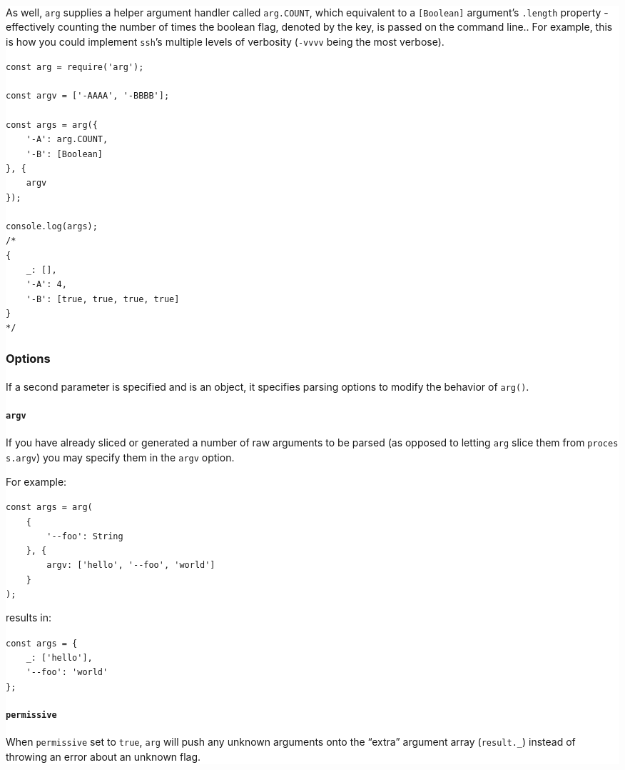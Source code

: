 As well, `arg` supplies a helper argument handler called `arg.COUNT`, which equivalent to a `[Boolean]` argument’s `.length` property - effectively counting the number of times the boolean flag, denoted by the key, is passed on the command line.. For example, this is how you could implement `ssh`’s multiple levels of verbosity (`-vvvv` being the most verbose).

    const arg = require('arg');

    const argv = ['-AAAA', '-BBBB'];

    const args = arg({
        '-A': arg.COUNT,
        '-B': [Boolean]
    }, {
        argv
    });

    console.log(args);
    /*
    {
        _: [],
        '-A': 4,
        '-B': [true, true, true, true]
    }
    */

### Options

If a second parameter is specified and is an object, it specifies parsing options to modify the behavior of `arg()`.

#### `argv`

If you have already sliced or generated a number of raw arguments to be parsed (as opposed to letting `arg` slice them from `process.argv`) you may specify them in the `argv` option.

For example:

    const args = arg(
        {
            '--foo': String
        }, {
            argv: ['hello', '--foo', 'world']
        }
    );

results in:

    const args = {
        _: ['hello'],
        '--foo': 'world'
    };

#### `permissive`

When `permissive` set to `true`, `arg` will push any unknown arguments onto the “extra” argument array (`result._`) instead of throwing an error about an unknown flag.
